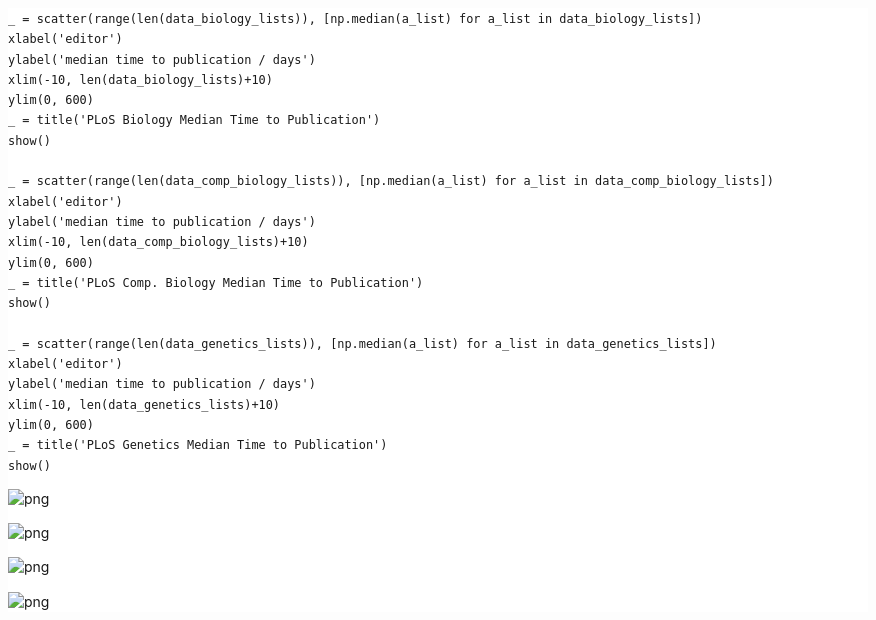     _ = scatter(range(len(data_biology_lists)), [np.median(a_list) for a_list in data_biology_lists])
    xlabel('editor')
    ylabel('median time to publication / days')
    xlim(-10, len(data_biology_lists)+10)
    ylim(0, 600)
    _ = title('PLoS Biology Median Time to Publication')
    show()
    
    _ = scatter(range(len(data_comp_biology_lists)), [np.median(a_list) for a_list in data_comp_biology_lists])
    xlabel('editor')
    ylabel('median time to publication / days')
    xlim(-10, len(data_comp_biology_lists)+10)
    ylim(0, 600)
    _ = title('PLoS Comp. Biology Median Time to Publication')
    show()
    
    _ = scatter(range(len(data_genetics_lists)), [np.median(a_list) for a_list in data_genetics_lists])
    xlabel('editor')
    ylabel('median time to publication / days')
    xlim(-10, len(data_genetics_lists)+10)
    ylim(0, 600)
    _ = title('PLoS Genetics Median Time to Publication')
    show()


![png](https://dl.dropboxusercontent.com/u/129945779/georgio/plos_time_to_publication_files/plos_time_to_publication_18_0.png)



![png](https://dl.dropboxusercontent.com/u/129945779/georgio/plos_time_to_publication_files/plos_time_to_publication_18_1.png)



![png](https://dl.dropboxusercontent.com/u/129945779/georgio/plos_time_to_publication_files/plos_time_to_publication_18_2.png)



![png](https://dl.dropboxusercontent.com/u/129945779/georgio/plos_time_to_publication_files/plos_time_to_publication_18_3.png)


